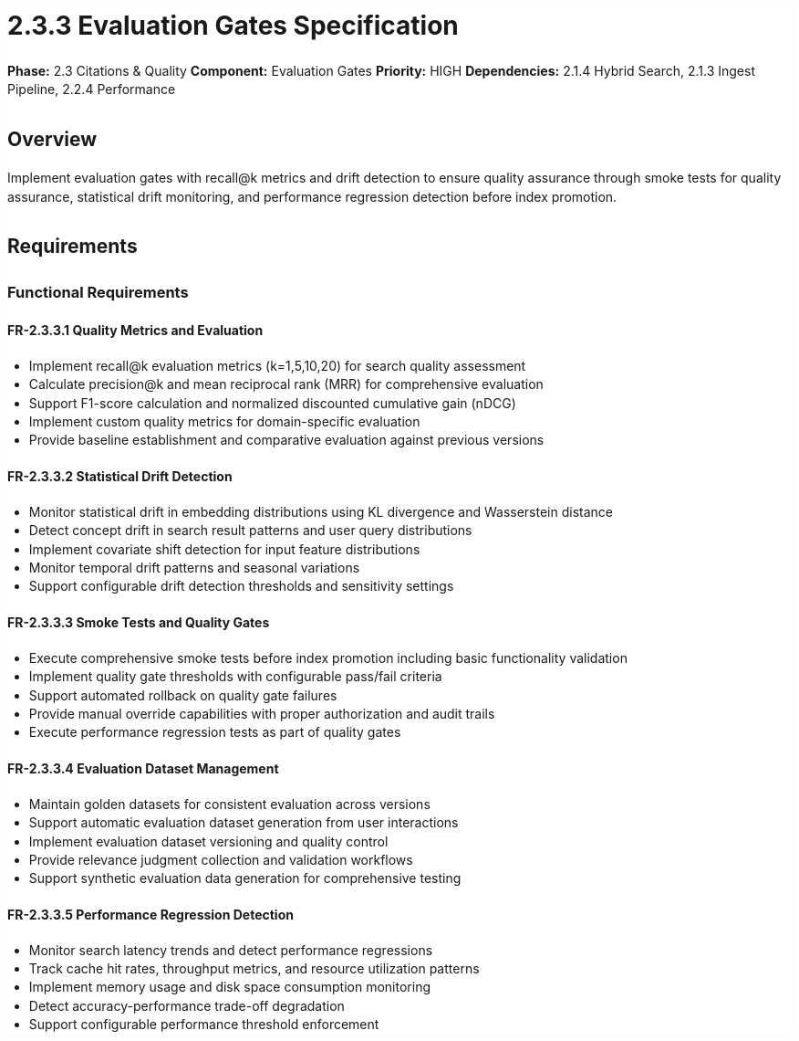 # 2.3.3 Evaluation Gates Specification

**Phase:** 2.3 Citations & Quality
**Component:** Evaluation Gates
**Priority:** HIGH
**Dependencies:** 2.1.4 Hybrid Search, 2.1.3 Ingest Pipeline, 2.2.4 Performance

## Overview

Implement evaluation gates with recall@k metrics and drift detection to ensure quality assurance through smoke tests for quality assurance, statistical drift monitoring, and performance regression detection before index promotion.

## Requirements

### Functional Requirements

#### FR-2.3.3.1 Quality Metrics and Evaluation
- Implement recall@k evaluation metrics (k=1,5,10,20) for search quality assessment
- Calculate precision@k and mean reciprocal rank (MRR) for comprehensive evaluation
- Support F1-score calculation and normalized discounted cumulative gain (nDCG)
- Implement custom quality metrics for domain-specific evaluation
- Provide baseline establishment and comparative evaluation against previous versions

#### FR-2.3.3.2 Statistical Drift Detection
- Monitor statistical drift in embedding distributions using KL divergence and Wasserstein distance
- Detect concept drift in search result patterns and user query distributions
- Implement covariate shift detection for input feature distributions
- Monitor temporal drift patterns and seasonal variations
- Support configurable drift detection thresholds and sensitivity settings

#### FR-2.3.3.3 Smoke Tests and Quality Gates
- Execute comprehensive smoke tests before index promotion including basic functionality validation
- Implement quality gate thresholds with configurable pass/fail criteria
- Support automated rollback on quality gate failures
- Provide manual override capabilities with proper authorization and audit trails
- Execute performance regression tests as part of quality gates

#### FR-2.3.3.4 Evaluation Dataset Management
- Maintain golden datasets for consistent evaluation across versions
- Support automatic evaluation dataset generation from user interactions
- Implement evaluation dataset versioning and quality control
- Provide relevance judgment collection and validation workflows
- Support synthetic evaluation data generation for comprehensive testing

#### FR-2.3.3.5 Performance Regression Detection
- Monitor search latency trends and detect performance regressions
- Track cache hit rates, throughput metrics, and resource utilization patterns
- Implement memory usage and disk space consumption monitoring
- Detect accuracy-performance trade-off degradation
- Support configurable performance threshold enforcement
